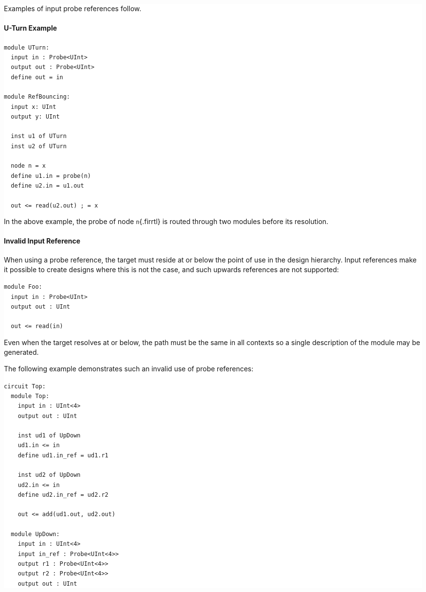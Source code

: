 Examples of input probe references follow.

#### U-Turn Example

```firrtl
module UTurn:
  input in : Probe<UInt>
  output out : Probe<UInt>
  define out = in

module RefBouncing:
  input x: UInt
  output y: UInt

  inst u1 of UTurn
  inst u2 of UTurn

  node n = x
  define u1.in = probe(n)
  define u2.in = u1.out

  out <= read(u2.out) ; = x
```

In the above example, the probe of node `n`{.firrtl} is routed through two
modules before its resolution.

#### Invalid Input Reference

When using a probe reference, the target must reside at or below the point of use
in the design hierarchy.  Input references make it possible to create designs
where this is not the case, and such upwards references are not supported:

```firrtl
module Foo:
  input in : Probe<UInt>
  output out : UInt

  out <= read(in)
```

Even when the target resolves at or below, the path must be the same in all
contexts so a single description of the module may be generated.

The following example demonstrates such an invalid use of probe references:

```firrtl
circuit Top:
  module Top:
    input in : UInt<4>
    output out : UInt

    inst ud1 of UpDown
    ud1.in <= in
    define ud1.in_ref = ud1.r1

    inst ud2 of UpDown
    ud2.in <= in
    define ud2.in_ref = ud2.r2

    out <= add(ud1.out, ud2.out)

  module UpDown:
    input in : UInt<4>
    input in_ref : Probe<UInt<4>>
    output r1 : Probe<UInt<4>>
    output r2 : Probe<UInt<4>>
    output out : UInt
```